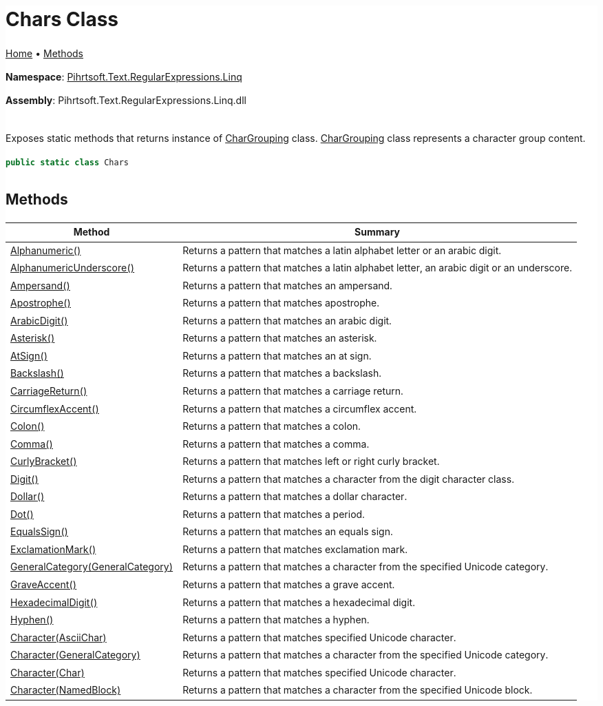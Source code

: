 # Chars Class

[Home](../../../../../README.md) &#x2022; [Methods](#methods)

**Namespace**: [Pihrtsoft.Text.RegularExpressions.Linq](../README.md)

**Assembly**: Pihrtsoft\.Text\.RegularExpressions\.Linq\.dll

\
Exposes static methods that returns instance of [CharGrouping](../CharGrouping/README.md) class\. [CharGrouping](../CharGrouping/README.md) class represents a character group content\.

```csharp
public static class Chars
```

## Methods

| Method | Summary |
| ------ | ------- |
| [Alphanumeric()](Alphanumeric/README.md) | Returns a pattern that matches a latin alphabet letter or an arabic digit\. |
| [AlphanumericUnderscore()](AlphanumericUnderscore/README.md) | Returns a pattern that matches a latin alphabet letter, an arabic digit or an underscore\. |
| [Ampersand()](Ampersand/README.md) | Returns a pattern that matches an ampersand\. |
| [Apostrophe()](Apostrophe/README.md) | Returns a pattern that matches apostrophe\. |
| [ArabicDigit()](ArabicDigit/README.md) | Returns a pattern that matches an arabic digit\. |
| [Asterisk()](Asterisk/README.md) | Returns a pattern that matches an asterisk\. |
| [AtSign()](AtSign/README.md) | Returns a pattern that matches an at sign\. |
| [Backslash()](Backslash/README.md) | Returns a pattern that matches a backslash\. |
| [CarriageReturn()](CarriageReturn/README.md) | Returns a pattern that matches a carriage return\. |
| [CircumflexAccent()](CircumflexAccent/README.md) | Returns a pattern that matches a circumflex accent\. |
| [Colon()](Colon/README.md) | Returns a pattern that matches a colon\. |
| [Comma()](Comma/README.md) | Returns a pattern that matches a comma\. |
| [CurlyBracket()](CurlyBracket/README.md) | Returns a pattern that matches left or right curly bracket\. |
| [Digit()](Digit/README.md) | Returns a pattern that matches a character from the digit character class\. |
| [Dollar()](Dollar/README.md) | Returns a pattern that matches a dollar character\. |
| [Dot()](Dot/README.md) | Returns a pattern that matches a period\. |
| [EqualsSign()](EqualsSign/README.md) | Returns a pattern that matches an equals sign\. |
| [ExclamationMark()](ExclamationMark/README.md) | Returns a pattern that matches exclamation mark\. |
| [GeneralCategory(GeneralCategory)](GeneralCategory/README.md) | Returns a pattern that matches a character from the specified Unicode category\. |
| [GraveAccent()](GraveAccent/README.md) | Returns a pattern that matches a grave accent\. |
| [HexadecimalDigit()](HexadecimalDigit/README.md) | Returns a pattern that matches a hexadecimal digit\. |
| [Hyphen()](Hyphen/README.md) | Returns a pattern that matches a hyphen\. |
| [Character(AsciiChar)](Character/README.md#Pihrtsoft_Text_RegularExpressions_Linq_Chars_Character_Pihrtsoft_Text_RegularExpressions_Linq_AsciiChar_) | Returns a pattern that matches specified Unicode character\. |
| [Character(GeneralCategory)](Character/README.md#Pihrtsoft_Text_RegularExpressions_Linq_Chars_Character_Pihrtsoft_Text_RegularExpressions_Linq_GeneralCategory_) | Returns a pattern that matches a character from the specified Unicode category\. |
| [Character(Char)](Character/README.md#Pihrtsoft_Text_RegularExpressions_Linq_Chars_Character_System_Char_) | Returns a pattern that matches specified Unicode character\. |
| [Character(NamedBlock)](Character/README.md#Pihrtsoft_Text_RegularExpressions_Linq_Chars_Character_Pihrtsoft_Text_RegularExpressions_Linq_NamedBlock_) | Returns a pattern that matches a character from the specified Unicode block\. |